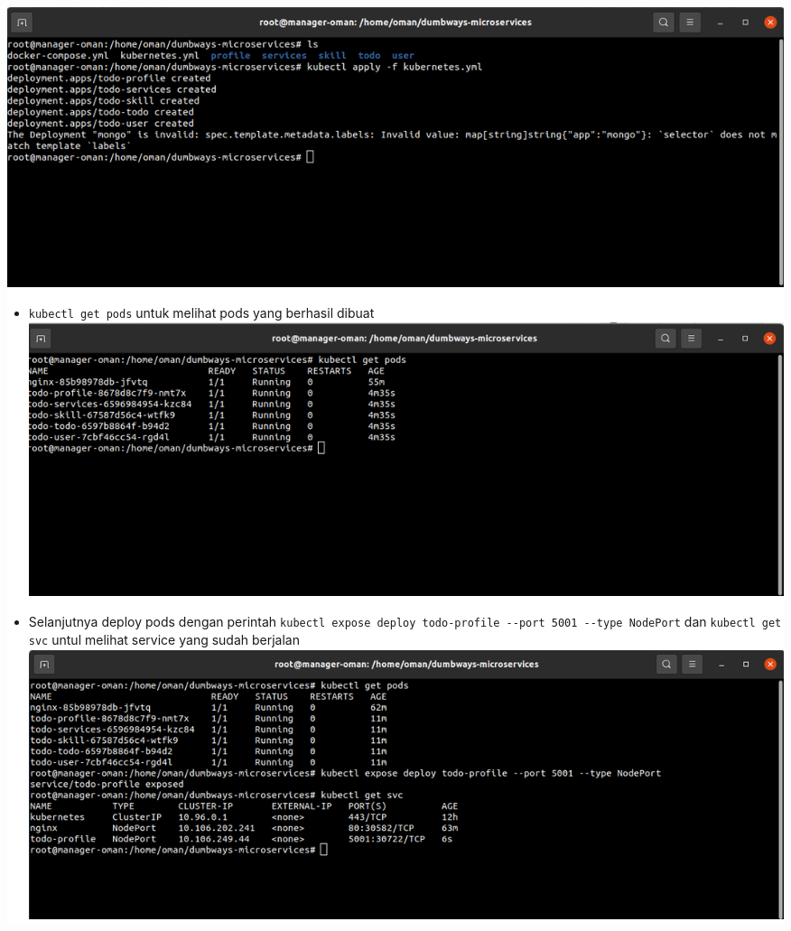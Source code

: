 ![image monitoring](assets/91.png) <br>

- ```kubectl get pods``` untuk melihat pods yang berhasil dibuat <br>
![image monitoring](assets/92.png) <br>

- Selanjutnya deploy pods dengan perintah ```kubectl expose deploy todo-profile --port 5001 --type NodePort``` dan ```kubectl get svc``` untul melihat service yang sudah berjalan <br>
![image monitoring](assets/93.png) <br>